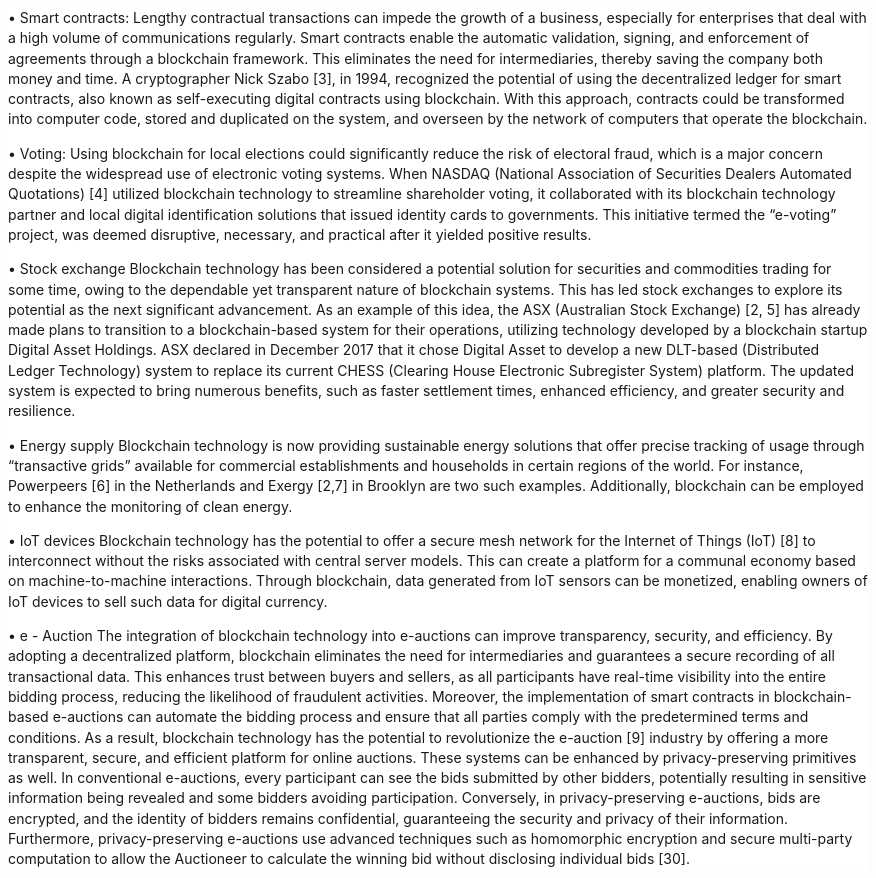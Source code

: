 • Smart contracts: Lengthy contractual transactions can impede the growth of a business, especially for enterprises that deal with a high volume of communications regularly. Smart contracts enable the automatic validation, signing, and enforcement of agreements through a blockchain framework. This eliminates the need for intermediaries, thereby saving the company both money and time. A cryptographer Nick Szabo [3], in 1994, recognized the potential of using the decentralized ledger for smart contracts, also known as self-executing digital contracts using blockchain. With this approach, contracts could be transformed into computer code, stored and duplicated on the system, and overseen by the network of computers that operate the blockchain.  

• Voting: Using blockchain for local elections could significantly reduce the risk of electoral fraud, which is a major concern despite the widespread use of electronic voting systems. When NASDAQ (National Association of Securities Dealers Automated Quotations) [4] utilized blockchain technology to streamline shareholder voting, it collaborated with its blockchain technology partner and local digital identification solutions that issued identity cards to governments. This initiative termed the “e-voting” project, was deemed disruptive, necessary, and practical after it yielded positive results.  

• Stock exchange Blockchain technology has been considered a potential solution for securities and commodities trading for some time, owing to the dependable yet transparent nature of blockchain systems. This has led stock exchanges to explore its potential as the next significant advancement. As an example of this idea, the ASX (Australian Stock Exchange) [2, 5] has already made plans to transition to a blockchain-based system for their operations, utilizing technology developed by a blockchain startup Digital Asset Holdings. ASX declared in December 2017 that it chose Digital Asset to develop a new DLT-based (Distributed Ledger Technology) system to replace its current CHESS (Clearing House Electronic Subregister System) platform. The updated system is expected to bring numerous benefits, such as faster settlement times, enhanced efficiency, and greater security and resilience.  

• Energy supply Blockchain technology is now providing sustainable energy solutions that offer precise tracking of usage through “transactive grids” available for commercial establishments and households in certain regions of the world. For instance, Powerpeers [6] in the Netherlands and Exergy [2,7] in Brooklyn are two such examples. Additionally, blockchain can be employed to enhance the monitoring of clean energy.  

• IoT devices Blockchain technology has the potential to offer a secure mesh network for the Internet of Things (IoT) [8] to interconnect without the risks associated with central server models. This can create a platform for a communal economy based on machine-to-machine interactions. Through blockchain, data generated from IoT sensors can be monetized, enabling owners of IoT devices to sell such data for digital currency.  

• e - Auction The integration of blockchain technology into e-auctions can improve transparency, security, and efficiency. By adopting a decentralized platform, blockchain eliminates the need for intermediaries and guarantees a secure recording of all transactional data. This enhances trust between buyers and sellers, as all participants have real-time visibility into the entire bidding process, reducing the likelihood of fraudulent activities. Moreover, the implementation of smart contracts in blockchain-based e-auctions can automate the bidding process and ensure that all parties comply with the predetermined terms and conditions. As a result, blockchain technology has the potential to revolutionize the e-auction [9] industry by offering a more transparent, secure, and efficient platform for online auctions. These systems can be enhanced by privacy-preserving primitives as well. In conventional e-auctions, every participant can see the bids submitted by other bidders, potentially resulting in sensitive information being revealed and some bidders avoiding participation. Conversely, in privacy-preserving e-auctions, bids are encrypted, and the identity of bidders remains confidential, guaranteeing the security and privacy of their information. Furthermore, privacy-preserving e-auctions use advanced techniques such as homomorphic encryption and secure multi-party computation to allow the Auctioneer to calculate the winning bid without disclosing individual bids [30].  
